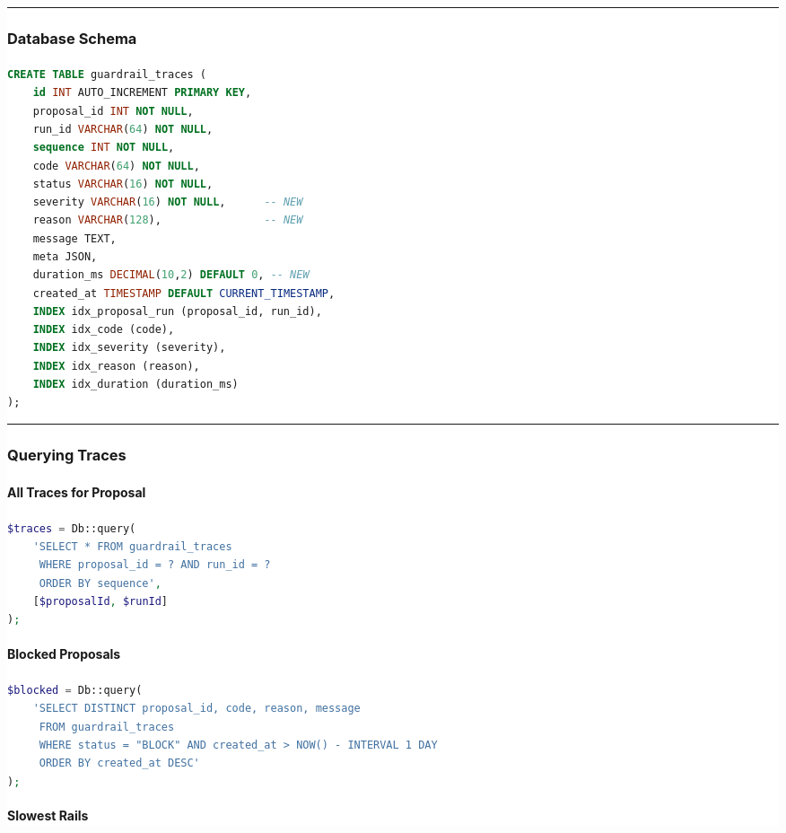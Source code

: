 
---

### Database Schema

```sql
CREATE TABLE guardrail_traces (
    id INT AUTO_INCREMENT PRIMARY KEY,
    proposal_id INT NOT NULL,
    run_id VARCHAR(64) NOT NULL,
    sequence INT NOT NULL,
    code VARCHAR(64) NOT NULL,
    status VARCHAR(16) NOT NULL,
    severity VARCHAR(16) NOT NULL,      -- NEW
    reason VARCHAR(128),                -- NEW
    message TEXT,
    meta JSON,
    duration_ms DECIMAL(10,2) DEFAULT 0, -- NEW
    created_at TIMESTAMP DEFAULT CURRENT_TIMESTAMP,
    INDEX idx_proposal_run (proposal_id, run_id),
    INDEX idx_code (code),
    INDEX idx_severity (severity),
    INDEX idx_reason (reason),
    INDEX idx_duration (duration_ms)
);
```

---

### Querying Traces

#### All Traces for Proposal

```php
$traces = Db::query(
    'SELECT * FROM guardrail_traces 
     WHERE proposal_id = ? AND run_id = ? 
     ORDER BY sequence',
    [$proposalId, $runId]
);
```

#### Blocked Proposals

```php
$blocked = Db::query(
    'SELECT DISTINCT proposal_id, code, reason, message
     FROM guardrail_traces 
     WHERE status = "BLOCK" AND created_at > NOW() - INTERVAL 1 DAY
     ORDER BY created_at DESC'
);
```

#### Slowest Rails

